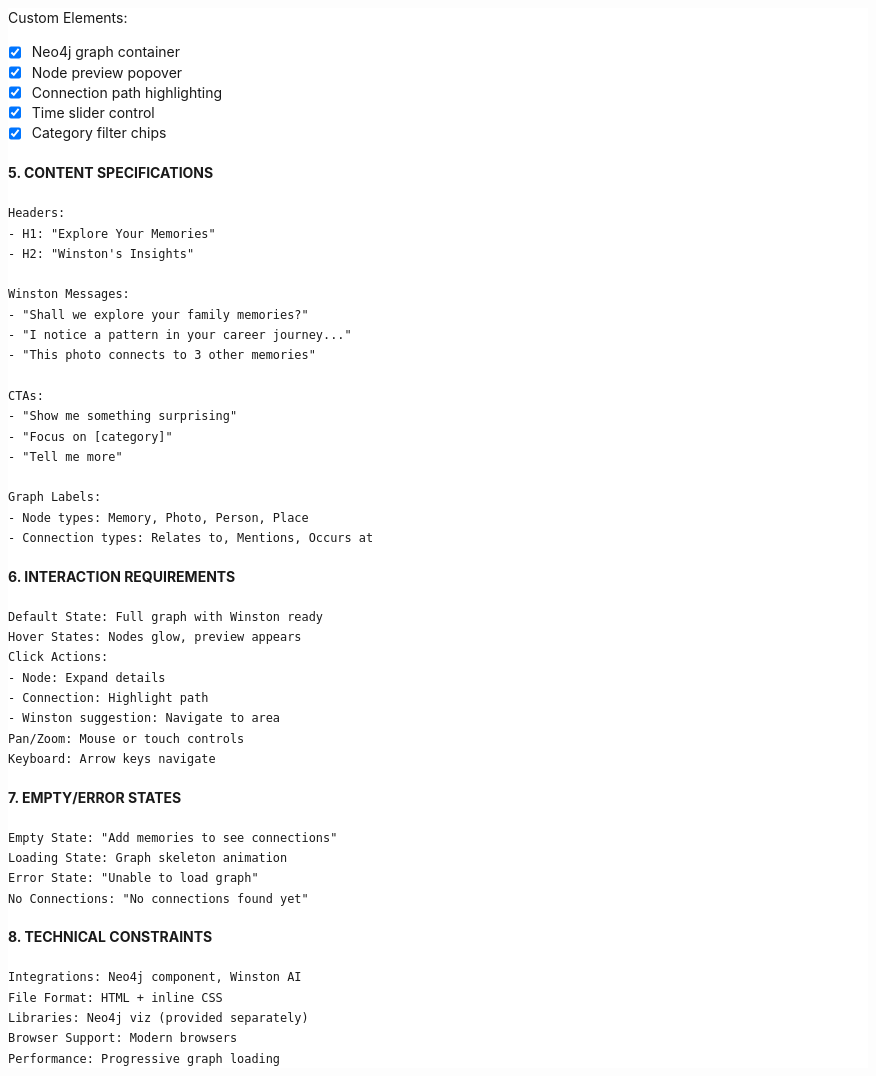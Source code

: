 Custom Elements:
- [x] Neo4j graph container
- [x] Node preview popover
- [x] Connection path highlighting
- [x] Time slider control
- [x] Category filter chips

#### 5. CONTENT SPECIFICATIONS
```
Headers:
- H1: "Explore Your Memories"
- H2: "Winston's Insights"

Winston Messages:
- "Shall we explore your family memories?"
- "I notice a pattern in your career journey..."
- "This photo connects to 3 other memories"

CTAs:
- "Show me something surprising"
- "Focus on [category]"
- "Tell me more"

Graph Labels:
- Node types: Memory, Photo, Person, Place
- Connection types: Relates to, Mentions, Occurs at
```

#### 6. INTERACTION REQUIREMENTS
```
Default State: Full graph with Winston ready
Hover States: Nodes glow, preview appears
Click Actions:
- Node: Expand details
- Connection: Highlight path
- Winston suggestion: Navigate to area
Pan/Zoom: Mouse or touch controls
Keyboard: Arrow keys navigate
```

#### 7. EMPTY/ERROR STATES
```
Empty State: "Add memories to see connections"
Loading State: Graph skeleton animation
Error State: "Unable to load graph"
No Connections: "No connections found yet"
```

#### 8. TECHNICAL CONSTRAINTS
```
Integrations: Neo4j component, Winston AI
File Format: HTML + inline CSS
Libraries: Neo4j viz (provided separately)
Browser Support: Modern browsers
Performance: Progressive graph loading
```
